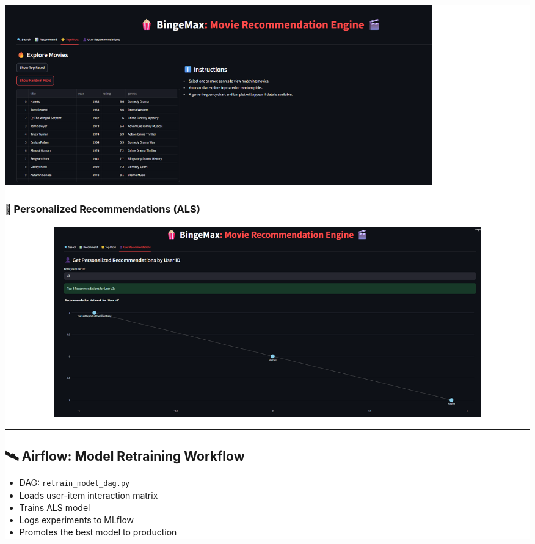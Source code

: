   <img src="assets/imgs/random.png" width="700">
</p>

### 👤 Personalized Recommendations (ALS)
<p align="center">
  <img src="assets/imgs/user.png" width="700">
</p>

---

## 🛰️ Airflow: Model Retraining Workflow

- DAG: `retrain_model_dag.py`
- Loads user-item interaction matrix
- Trains ALS model
- Logs experiments to MLflow
- Promotes the best model to production
